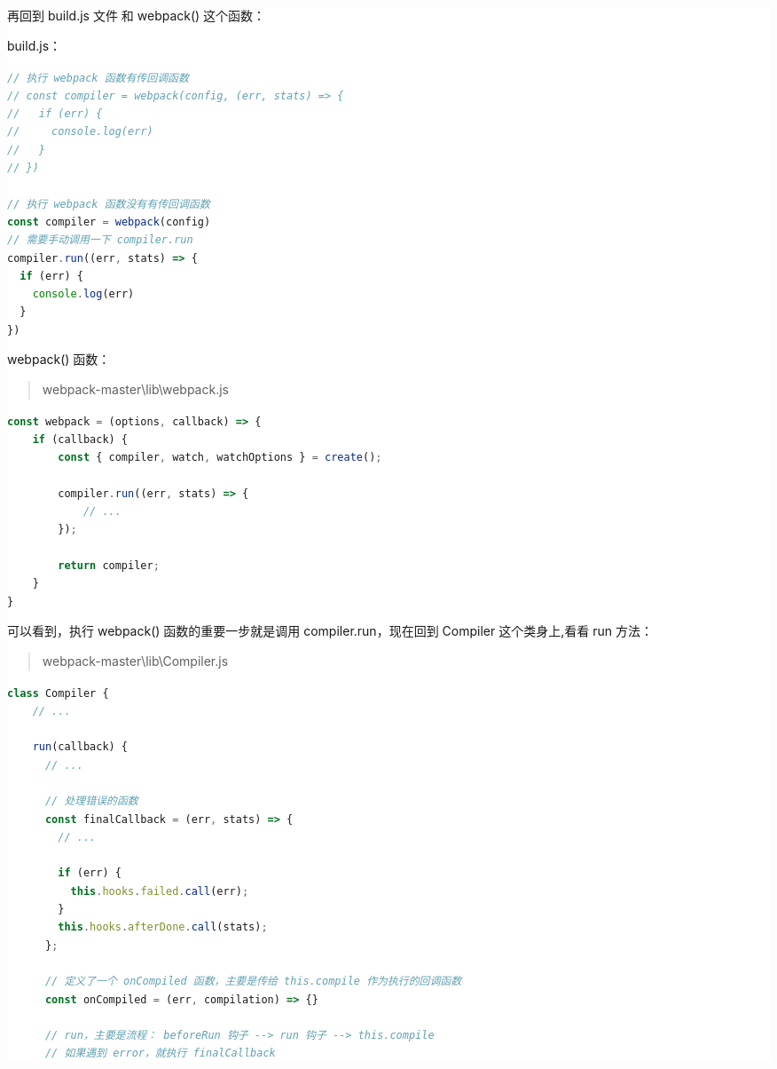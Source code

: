 再回到 build.js 文件 和 webpack() 这个函数：

build.js：

```js
// 执行 webpack 函数有传回调函数
// const compiler = webpack(config, (err, stats) => {
//   if (err) {
//     console.log(err)
//   }
// })

// 执行 webpack 函数没有有传回调函数
const compiler = webpack(config)
// 需要手动调用一下 compiler.run
compiler.run((err, stats) => {
  if (err) {
    console.log(err)
  }
})
```



webpack() 函数：

> webpack-master\lib\webpack.js

```js
const webpack = (options, callback) => {
    if (callback) {
        const { compiler, watch, watchOptions } = create();

        compiler.run((err, stats) => {
            // ...
        });

        return compiler;   
    }
}
```



可以看到，执行 webpack() 函数的重要一步就是调用 compiler.run，现在回到 Compiler 这个类身上,看看 run 方法：

> webpack-master\lib\Compiler.js

```js
class Compiler {
    // ...

    run(callback) {
      // ...

      // 处理错误的函数
      const finalCallback = (err, stats) => {
        // ...

        if (err) {
          this.hooks.failed.call(err);
        }
        this.hooks.afterDone.call(stats);
      };

      // 定义了一个 onCompiled 函数，主要是传给 this.compile 作为执行的回调函数
      const onCompiled = (err, compilation) => {}

      // run，主要是流程： beforeRun 钩子 --> run 钩子 --> this.compile
      // 如果遇到 error，就执行 finalCallback
```